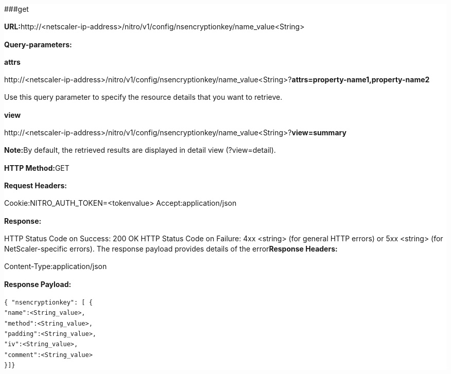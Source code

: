 





###get







<b>URL:</b>http://&lt;netscaler-ip-address&gt;/nitro/v1/config/nsencryptionkey/name_value&lt;String&gt;

<b>Query-parameters:</b>

<b>attrs</b>

http://&lt;netscaler-ip-address&gt;/nitro/v1/config/nsencryptionkey/name_value&lt;String&gt;?<b>attrs=property-name1,property-name2</b>

Use this query parameter to specify the resource details that you want to retrieve.





<b>view</b>

http://&lt;netscaler-ip-address&gt;/nitro/v1/config/nsencryptionkey/name_value&lt;String&gt;?<b>view=summary</b>

<b>Note:</b>By default, the retrieved results are displayed in detail view (?view=detail).







<b>HTTP Method:</b>GET

<b>Request Headers:</b>



Cookie:NITRO_AUTH_TOKEN=&lt;tokenvalue&gt;
Accept:application/json



<b>Response:</b>

HTTP Status Code on Success: 200 OK
HTTP Status Code on Failure: 4xx &lt;string&gt; (for general HTTP errors) or 5xx &lt;string&gt; (for NetScaler-specific errors). The response payload provides details of the error<b>Response Headers:</b>



Content-Type:application/json



<b>Response Payload: </b>
```
{ "nsencryptionkey": [ {
"name":<String_value>,
"method":<String_value>,
"padding":<String_value>,
"iv":<String_value>,
"comment":<String_value>
}]}
```
